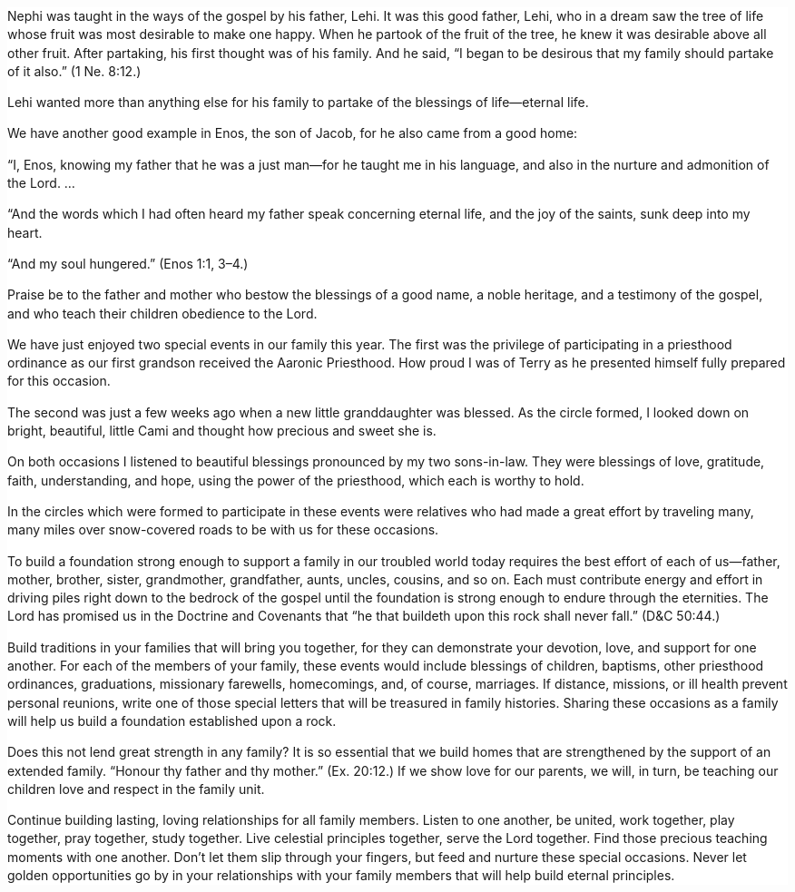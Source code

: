 Nephi was taught in the ways of the gospel by his father, Lehi. It was this good father, Lehi, who in a dream saw the tree of life whose fruit was most desirable to make one happy. When he partook of the fruit of the tree, he knew it was desirable above all other fruit. After partaking, his first thought was of his family. And he said, “I began to be desirous that my family should partake of it also.” (1 Ne. 8:12.)

Lehi wanted more than anything else for his family to partake of the blessings of life—eternal life.

We have another good example in Enos, the son of Jacob, for he also came from a good home:

“I, Enos, knowing my father that he was a just man—for he taught me in his language, and also in the nurture and admonition of the Lord. …

“And the words which I had often heard my father speak concerning eternal life, and the joy of the saints, sunk deep into my heart.

“And my soul hungered.” (Enos 1:1, 3–4.)

Praise be to the father and mother who bestow the blessings of a good name, a noble heritage, and a testimony of the gospel, and who teach their children obedience to the Lord.

We have just enjoyed two special events in our family this year. The first was the privilege of participating in a priesthood ordinance as our first grandson received the Aaronic Priesthood. How proud I was of Terry as he presented himself fully prepared for this occasion.

The second was just a few weeks ago when a new little granddaughter was blessed. As the circle formed, I looked down on bright, beautiful, little Cami and thought how precious and sweet she is.

On both occasions I listened to beautiful blessings pronounced by my two sons-in-law. They were blessings of love, gratitude, faith, understanding, and hope, using the power of the priesthood, which each is worthy to hold.

In the circles which were formed to participate in these events were relatives who had made a great effort by traveling many, many miles over snow-covered roads to be with us for these occasions.

To build a foundation strong enough to support a family in our troubled world today requires the best effort of each of us—father, mother, brother, sister, grandmother, grandfather, aunts, uncles, cousins, and so on. Each must contribute energy and effort in driving piles right down to the bedrock of the gospel until the foundation is strong enough to endure through the eternities. The Lord has promised us in the Doctrine and Covenants that “he that buildeth upon this rock shall never fall.” (D&C 50:44.)

Build traditions in your families that will bring you together, for they can demonstrate your devotion, love, and support for one another. For each of the members of your family, these events would include blessings of children, baptisms, other priesthood ordinances, graduations, missionary farewells, homecomings, and, of course, marriages. If distance, missions, or ill health prevent personal reunions, write one of those special letters that will be treasured in family histories. Sharing these occasions as a family will help us build a foundation established upon a rock.

Does this not lend great strength in any family? It is so essential that we build homes that are strengthened by the support of an extended family. “Honour thy father and thy mother.” (Ex. 20:12.) If we show love for our parents, we will, in turn, be teaching our children love and respect in the family unit.

Continue building lasting, loving relationships for all family members. Listen to one another, be united, work together, play together, pray together, study together. Live celestial principles together, serve the Lord together. Find those precious teaching moments with one another. Don’t let them slip through your fingers, but feed and nurture these special occasions. Never let golden opportunities go by in your relationships with your family members that will help build eternal principles.
